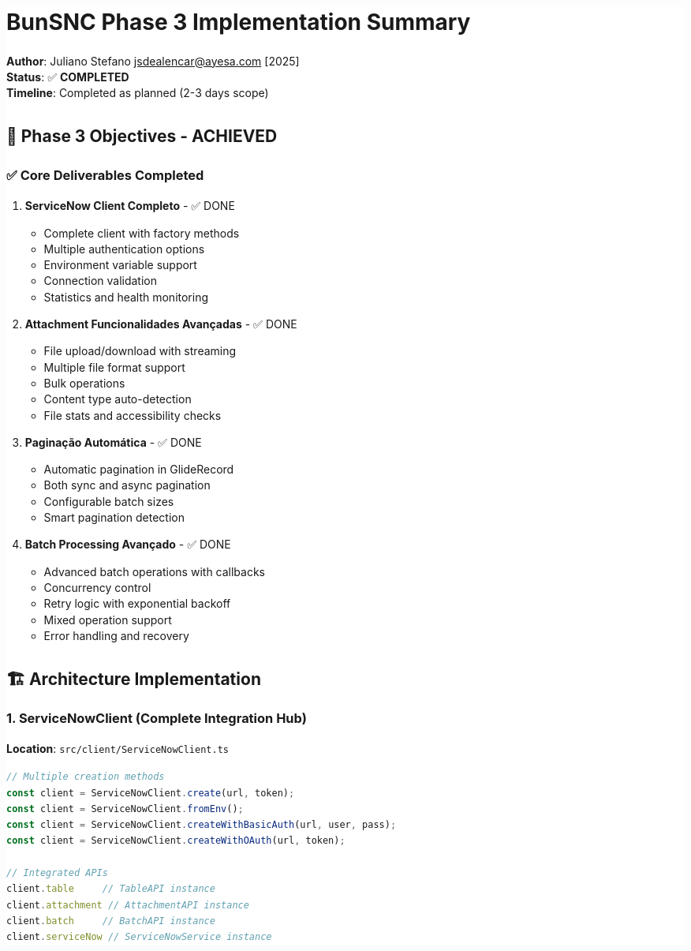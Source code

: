 # BunSNC Phase 3 Implementation Summary

**Author**: Juliano Stefano <jsdealencar@ayesa.com> [2025]  
**Status**: ✅ **COMPLETED**  
**Timeline**: Completed as planned (2-3 days scope)

## 🎯 Phase 3 Objectives - ACHIEVED

### ✅ Core Deliverables Completed

1. **ServiceNow Client Completo** - ✅ DONE
   - Complete client with factory methods
   - Multiple authentication options
   - Environment variable support
   - Connection validation
   - Statistics and health monitoring

2. **Attachment Funcionalidades Avançadas** - ✅ DONE
   - File upload/download with streaming
   - Multiple file format support
   - Bulk operations
   - Content type auto-detection
   - File stats and accessibility checks

3. **Paginação Automática** - ✅ DONE  
   - Automatic pagination in GlideRecord
   - Both sync and async pagination
   - Configurable batch sizes
   - Smart pagination detection

4. **Batch Processing Avançado** - ✅ DONE
   - Advanced batch operations with callbacks
   - Concurrency control
   - Retry logic with exponential backoff
   - Mixed operation support
   - Error handling and recovery

## 🏗️ Architecture Implementation

### 1. ServiceNowClient (Complete Integration Hub)
**Location**: `src/client/ServiceNowClient.ts`

```typescript
// Multiple creation methods
const client = ServiceNowClient.create(url, token);
const client = ServiceNowClient.fromEnv();
const client = ServiceNowClient.createWithBasicAuth(url, user, pass);
const client = ServiceNowClient.createWithOAuth(url, token);

// Integrated APIs
client.table     // TableAPI instance
client.attachment // AttachmentAPI instance 
client.batch     // BatchAPI instance
client.serviceNow // ServiceNowService instance
```
